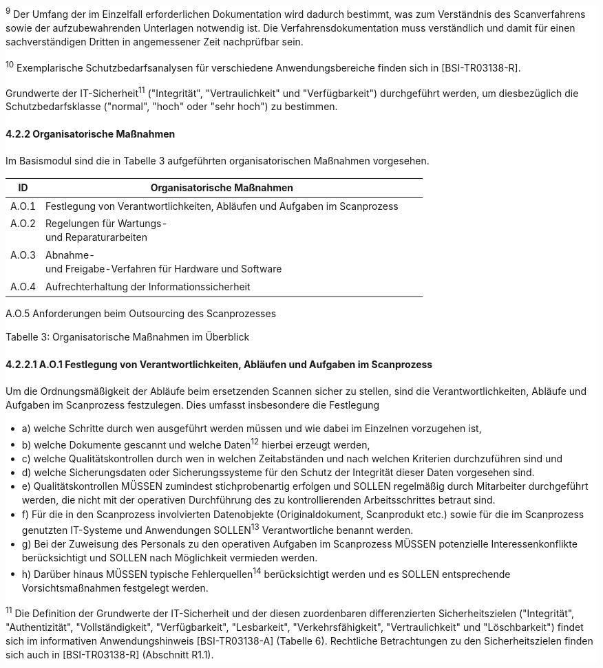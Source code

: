 <sup>9</sup> Der Umfang der im Einzelfall erforderlichen Dokumentation wird dadurch bestimmt, was zum Verständnis des Scanverfahrens sowie der aufzubewahrenden Unterlagen notwendig ist. Die Verfahrensdokumentation muss verständlich und damit für einen sachverständigen Dritten in angemessener Zeit nachprüfbar sein.

<sup>10</sup> Exemplarische Schutzbedarfsanalysen für verschiedene Anwendungsbereiche finden sich in [BSI-TR03138-R].

Grundwerte der IT-Sicherheit<sup>11</sup> ("Integrität", "Vertraulichkeit" und "Verfügbarkeit") durchgeführt werden, um diesbezüglich die Schutzbedarfsklasse ("normal", "hoch" oder "sehr hoch") zu bestimmen.

#### 4.2.2 Organisatorische Maßnahmen

Im Basismodul sind die in Tabelle 3 aufgeführten organisatorischen Maßnahmen vorgesehen.

| ID    | Organisatorische Maßnahmen                                                |  |  |
|-------|---------------------------------------------------------------------------|--|--|
| A.O.1 | Festlegung von Verantwortlichkeiten, Abläufen und Aufgaben im Scanprozess |  |  |
| A.O.2 | Regelungen für Wartungs-<br>und Reparaturarbeiten                         |  |  |
| A.O.3 | Abnahme-<br>und Freigabe-Verfahren für Hardware und Software              |  |  |
| A.O.4 | Aufrechterhaltung der Informationssicherheit                              |  |  |

A.O.5 Anforderungen beim Outsourcing des Scanprozesses

Tabelle 3: Organisatorische Maßnahmen im Überblick

#### 4.2.2.1 A.O.1 Festlegung von Verantwortlichkeiten, Abläufen und Aufgaben im Scanprozess

Um die Ordnungsmäßigkeit der Abläufe beim ersetzenden Scannen sicher zu stellen, sind die Verantwortlichkeiten, Abläufe und Aufgaben im Scanprozess festzulegen. Dies umfasst insbesondere die Festlegung

- a) welche Schritte durch wen ausgeführt werden müssen und wie dabei im Einzelnen vorzugehen ist,
- b) welche Dokumente gescannt und welche Daten<sup>12</sup> hierbei erzeugt werden,
- c) welche Qualitätskontrollen durch wen in welchen Zeitabständen und nach welchen Kriterien durchzuführen sind und
- d) welche Sicherungsdaten oder Sicherungssysteme für den Schutz der Integrität dieser Daten vorgesehen sind.
- e) Qualitätskontrollen MÜSSEN zumindest stichprobenartig erfolgen und SOLLEN regelmäßig durch Mitarbeiter durchgeführt werden, die nicht mit der operativen Durchführung des zu kontrollierenden Arbeitsschrittes betraut sind.
- f) Für die in den Scanprozess involvierten Datenobjekte (Originaldokument, Scanprodukt etc.) sowie für die im Scanprozess genutzten IT-Systeme und Anwendungen SOLLEN<sup>13</sup> Verantwortliche benannt werden.
- g) Bei der Zuweisung des Personals zu den operativen Aufgaben im Scanprozess MÜSSEN potenzielle Interessenkonflikte berücksichtigt und SOLLEN nach Möglichkeit vermieden werden.
- h) Darüber hinaus MÜSSEN typische Fehlerquellen<sup>14</sup> berücksichtigt werden und es SOLLEN entsprechende Vorsichtsmaßnahmen festgelegt werden.

<sup>11</sup> Die Definition der Grundwerte der IT-Sicherheit und der diesen zuordenbaren differenzierten Sicherheitszielen ("Integrität", "Authentizität", "Vollständigkeit", "Verfügbarkeit", "Lesbarkeit", "Verkehrsfähigkeit", "Vertraulichkeit" und "Löschbarkeit") findet sich im informativen Anwendungshinweis [BSI-TR03138-A] (Tabelle 6). Rechtliche Betrachtungen zu den Sicherheitszielen finden sich auch in [BSI-TR03138-R] (Abschnitt R1.1).
